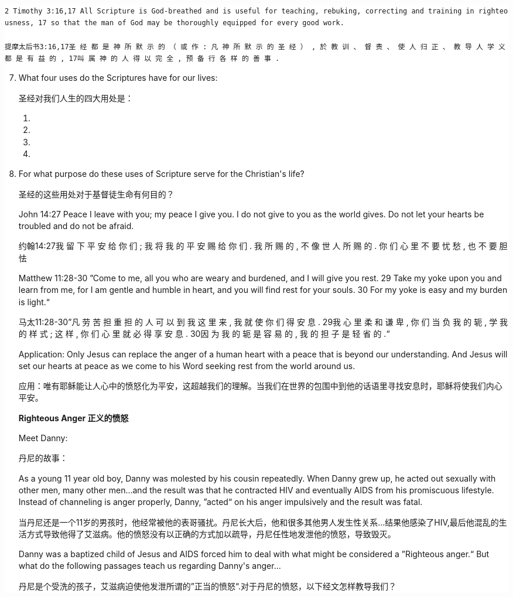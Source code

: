     2 Timothy 3:16,17 All Scripture is God-breathed and is useful for teaching, rebuking, correcting and training in righteousness, 17 so that the man of God may be thoroughly equipped for every good work.

    提摩太后书3:16,17圣 经 都 是 神 所 默 示 的 （ 或 作 : 凡 神 所 默 示 的 圣 经 ） , 於 教 训 、 督 责 、 使 人 归 正 、 教 导 人 学 义 都 是 有 益 的 , 17叫 属 神 的 人 得 以 完 全 , 预 备 行 各 样 的 善 事 .

7. What four uses do the Scriptures have for our lives:

    圣经对我们人生的四大用处是：

    1.

    2.

    3.

    4.

8. For what purpose do these uses of Scripture serve for the Christian's life?

    圣经的这些用处对于基督徒生命有何目的？

    John 14:27 Peace I leave with you; my peace I give you. I do not give to you as the world gives. Do not let your hearts be troubled and do not be afraid.

    约翰14:27我 留 下 平 安 给 你 们 ; 我 将 我 的 平 安 赐 给 你 们 . 我 所 赐 的 , 不 像 世 人 所 赐 的 . 你 们 心 里 不 要 忧 愁 , 也 不 要 胆 怯

    Matthew 11:28-30 ”Come to me, all you who are weary and burdened, and I will give you rest. 29 Take my yoke upon you and learn from me, for I am gentle and humble in heart, and you will find rest for your souls. 30 For my yoke is easy and my burden is light.“

    马太11:28-30”凡 劳 苦 担 重 担 的 人 可 以 到 我 这 里 来 , 我 就 使 你 们 得 安 息 . 29我 心 里 柔 和 谦 卑 , 你 们 当 负 我 的 轭 , 学 我 的 样 式 ; 这 样 , 你 们 心 里 就 必 得 享 安 息 . 30因 为 我 的 轭 是 容 易 的 , 我 的 担 子 是 轻 省 的 .“

    Application: Only Jesus can replace the anger of a human heart with a peace that is beyond our understanding. And Jesus will set our hearts at peace as we come to his Word seeking rest from the world around us.

    应用：唯有耶稣能让人心中的愤怒化为平安，这超越我们的理解。当我们在世界的包围中到他的话语里寻找安息时，耶稣将使我们内心平安。

    **Righteous Anger 正义的愤怒**

    Meet Danny:

    丹尼的故事：

    As a young 11 year old boy, Danny was molested by his cousin repeatedly. When Danny grew up, he acted out sexually with other men, many other men…and the result was that he contracted HIV and eventually AIDS from his promiscuous lifestyle. Instead of channeling is anger properly, Danny, ”acted“ on his anger impulsively and the result was fatal.

    当丹尼还是一个11岁的男孩时，他经常被他的表哥骚扰。丹尼长大后，他和很多其他男人发生性关系…结果他感染了HIV,最后他混乱的生活方式导致他得了艾滋病。他的愤怒没有以正确的方式加以疏导，丹尼任性地发泄他的愤怒，导致毁灭。

    Danny was a baptized child of Jesus and AIDS forced him to deal with what might be considered a ”Righteous anger.“ But what do the following passages teach us regarding Danny's anger…

    丹尼是个受洗的孩子，艾滋病迫使他发泄所谓的”正当的愤怒“.对于丹尼的愤怒，以下经文怎样教导我们？
